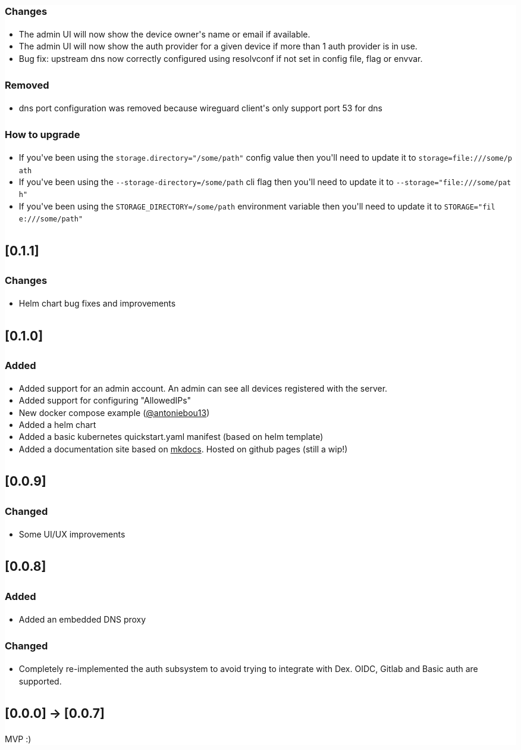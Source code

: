 ### Changes

- The admin UI will now show the device owner's name or email if available.
- The admin UI will now show the auth provider for a given device if more than 1 auth provider is in use.
- Bug fix: upstream dns now correctly configured using resolvconf if not set in config file, flag or envvar.

### Removed

- dns port configuration was removed because wireguard client's only support port 53 for dns

### How to upgrade

- If you've been using the `storage.directory="/some/path"` config value then
  you'll need to update it to `storage=file:///some/path`
- If you've been using the `--storage-directory=/some/path` cli flag then
  you'll need to update it to `--storage="file:///some/path"`
- If you've been using the `STORAGE_DIRECTORY=/some/path` environment variable then
  you'll need to update it to `STORAGE="file:///some/path"`

## [0.1.1]

### Changes

- Helm chart bug fixes and improvements

## [0.1.0]

### Added

- Added support for an admin account. An admin can see all devices registered
  with the server.
- Added support for configuring "AllowedIPs"
- New docker compose example ([@antoniebou13](https://github.com/Place1/wg-access-server/pull/13))
- Added a helm chart
- Added a basic kubernetes quickstart.yaml manifest (based on helm template)
- Added a documentation site based on [mkdocs](https://www.mkdocs.org/). Hosted
  on github pages (still a wip!)

## [0.0.9]

### Changed

- Some UI/UX improvements

## [0.0.8]

### Added

- Added an embedded DNS proxy

### Changed

- Completely re-implemented the auth subsystem to avoid trying to integrate
  with Dex. OIDC, Gitlab and Basic auth are supported.

## [0.0.0] -> [0.0.7]

MVP :)
